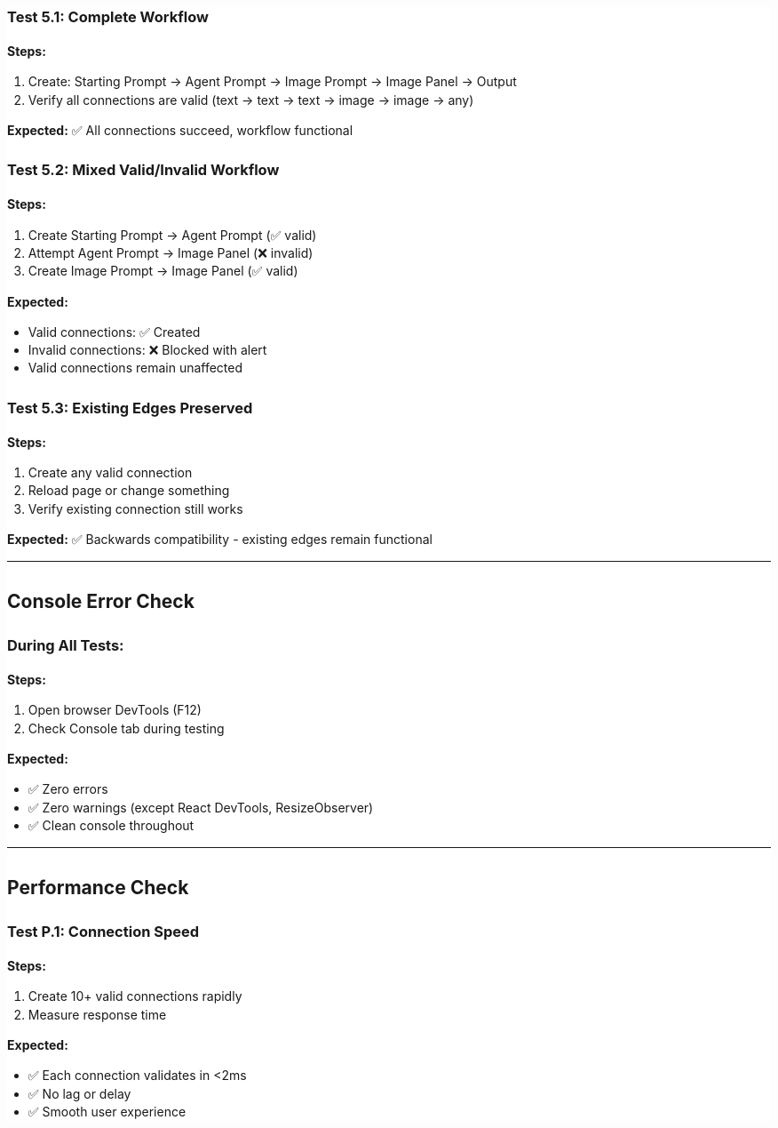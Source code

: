 ### Test 5.1: Complete Workflow
**Steps:**
1. Create: Starting Prompt → Agent Prompt → Image Prompt → Image Panel → Output
2. Verify all connections are valid (text → text → text → image → image → any)

**Expected:** ✅ All connections succeed, workflow functional

### Test 5.2: Mixed Valid/Invalid Workflow
**Steps:**
1. Create Starting Prompt → Agent Prompt (✅ valid)
2. Attempt Agent Prompt → Image Panel (❌ invalid)
3. Create Image Prompt → Image Panel (✅ valid)

**Expected:**
- Valid connections: ✅ Created
- Invalid connections: ❌ Blocked with alert
- Valid connections remain unaffected

### Test 5.3: Existing Edges Preserved
**Steps:**
1. Create any valid connection
2. Reload page or change something
3. Verify existing connection still works

**Expected:** ✅ Backwards compatibility - existing edges remain functional

---

## Console Error Check

### During All Tests:
**Steps:**
1. Open browser DevTools (F12)
2. Check Console tab during testing

**Expected:**
- ✅ Zero errors
- ✅ Zero warnings (except React DevTools, ResizeObserver)
- ✅ Clean console throughout

---

## Performance Check

### Test P.1: Connection Speed
**Steps:**
1. Create 10+ valid connections rapidly
2. Measure response time

**Expected:**
- ✅ Each connection validates in <2ms
- ✅ No lag or delay
- ✅ Smooth user experience
